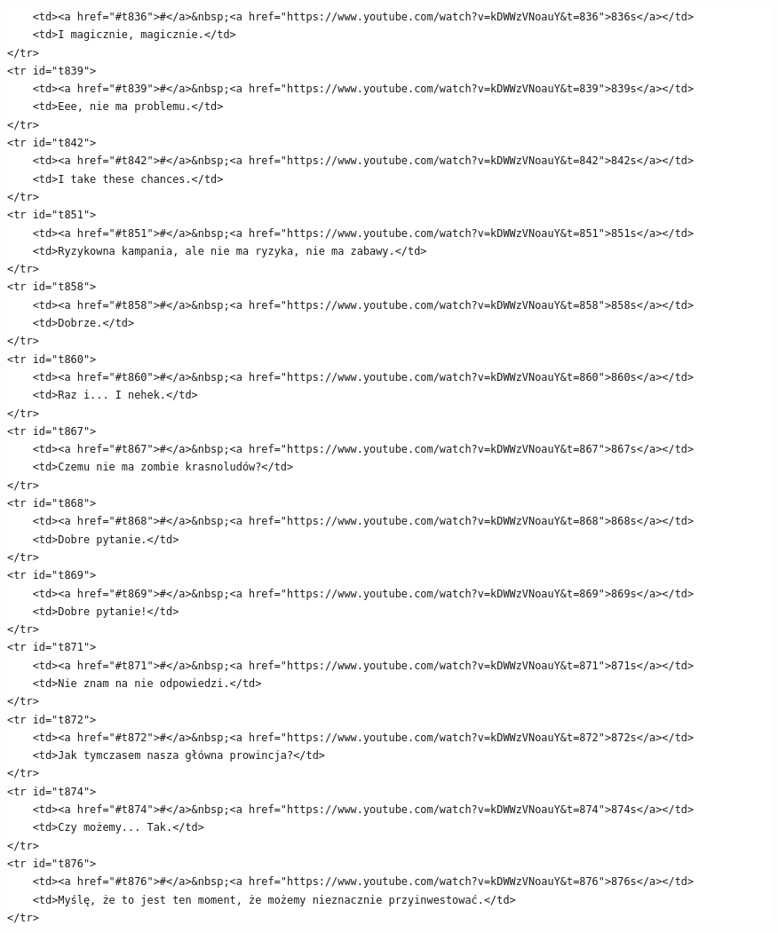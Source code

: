         <td><a href="#t836">#</a>&nbsp;<a href="https://www.youtube.com/watch?v=kDWWzVNoauY&t=836">836s</a></td>
        <td>I magicznie, magicznie.</td>
    </tr>
    <tr id="t839">
        <td><a href="#t839">#</a>&nbsp;<a href="https://www.youtube.com/watch?v=kDWWzVNoauY&t=839">839s</a></td>
        <td>Eee, nie ma problemu.</td>
    </tr>
    <tr id="t842">
        <td><a href="#t842">#</a>&nbsp;<a href="https://www.youtube.com/watch?v=kDWWzVNoauY&t=842">842s</a></td>
        <td>I take these chances.</td>
    </tr>
    <tr id="t851">
        <td><a href="#t851">#</a>&nbsp;<a href="https://www.youtube.com/watch?v=kDWWzVNoauY&t=851">851s</a></td>
        <td>Ryzykowna kampania, ale nie ma ryzyka, nie ma zabawy.</td>
    </tr>
    <tr id="t858">
        <td><a href="#t858">#</a>&nbsp;<a href="https://www.youtube.com/watch?v=kDWWzVNoauY&t=858">858s</a></td>
        <td>Dobrze.</td>
    </tr>
    <tr id="t860">
        <td><a href="#t860">#</a>&nbsp;<a href="https://www.youtube.com/watch?v=kDWWzVNoauY&t=860">860s</a></td>
        <td>Raz i... I nehek.</td>
    </tr>
    <tr id="t867">
        <td><a href="#t867">#</a>&nbsp;<a href="https://www.youtube.com/watch?v=kDWWzVNoauY&t=867">867s</a></td>
        <td>Czemu nie ma zombie krasnoludów?</td>
    </tr>
    <tr id="t868">
        <td><a href="#t868">#</a>&nbsp;<a href="https://www.youtube.com/watch?v=kDWWzVNoauY&t=868">868s</a></td>
        <td>Dobre pytanie.</td>
    </tr>
    <tr id="t869">
        <td><a href="#t869">#</a>&nbsp;<a href="https://www.youtube.com/watch?v=kDWWzVNoauY&t=869">869s</a></td>
        <td>Dobre pytanie!</td>
    </tr>
    <tr id="t871">
        <td><a href="#t871">#</a>&nbsp;<a href="https://www.youtube.com/watch?v=kDWWzVNoauY&t=871">871s</a></td>
        <td>Nie znam na nie odpowiedzi.</td>
    </tr>
    <tr id="t872">
        <td><a href="#t872">#</a>&nbsp;<a href="https://www.youtube.com/watch?v=kDWWzVNoauY&t=872">872s</a></td>
        <td>Jak tymczasem nasza główna prowincja?</td>
    </tr>
    <tr id="t874">
        <td><a href="#t874">#</a>&nbsp;<a href="https://www.youtube.com/watch?v=kDWWzVNoauY&t=874">874s</a></td>
        <td>Czy możemy... Tak.</td>
    </tr>
    <tr id="t876">
        <td><a href="#t876">#</a>&nbsp;<a href="https://www.youtube.com/watch?v=kDWWzVNoauY&t=876">876s</a></td>
        <td>Myślę, że to jest ten moment, że możemy nieznacznie przyinwestować.</td>
    </tr>
